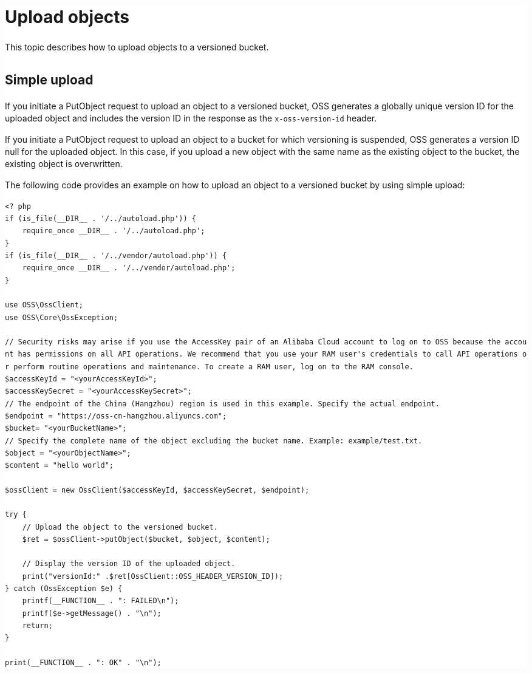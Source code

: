 # Upload objects

This topic describes how to upload objects to a versioned bucket.

## Simple upload

If you initiate a PutObject request to upload an object to a versioned bucket, OSS generates a globally unique version ID for the uploaded object and includes the version ID in the response as the `x-oss-version-id` header.

If you initiate a PutObject request to upload an object to a bucket for which versioning is suspended, OSS generates a version ID null for the uploaded object. In this case, if you upload a new object with the same name as the existing object to the bucket, the existing object is overwritten.

The following code provides an example on how to upload an object to a versioned bucket by using simple upload:

```
<? php
if (is_file(__DIR__ . '/../autoload.php')) {
    require_once __DIR__ . '/../autoload.php';
}
if (is_file(__DIR__ . '/../vendor/autoload.php')) {
    require_once __DIR__ . '/../vendor/autoload.php';
}

use OSS\OssClient;
use OSS\Core\OssException;

// Security risks may arise if you use the AccessKey pair of an Alibaba Cloud account to log on to OSS because the account has permissions on all API operations. We recommend that you use your RAM user's credentials to call API operations or perform routine operations and maintenance. To create a RAM user, log on to the RAM console.
$accessKeyId = "<yourAccessKeyId>";
$accessKeySecret = "<yourAccessKeySecret>";
// The endpoint of the China (Hangzhou) region is used in this example. Specify the actual endpoint.
$endpoint = "https://oss-cn-hangzhou.aliyuncs.com";
$bucket= "<yourBucketName>";
// Specify the complete name of the object excluding the bucket name. Example: example/test.txt.
$object = "<yourObjectName>";
$content = "hello world";

$ossClient = new OssClient($accessKeyId, $accessKeySecret, $endpoint);

try {
    // Upload the object to the versioned bucket.
    $ret = $ossClient->putObject($bucket, $object, $content);

    // Display the version ID of the uploaded object.
    print("versionId:" .$ret[OssClient::OSS_HEADER_VERSION_ID]);
} catch (OssException $e) {
    printf(__FUNCTION__ . ": FAILED\n");
    printf($e->getMessage() . "\n");
    return;
}

print(__FUNCTION__ . ": OK" . "\n");
```
